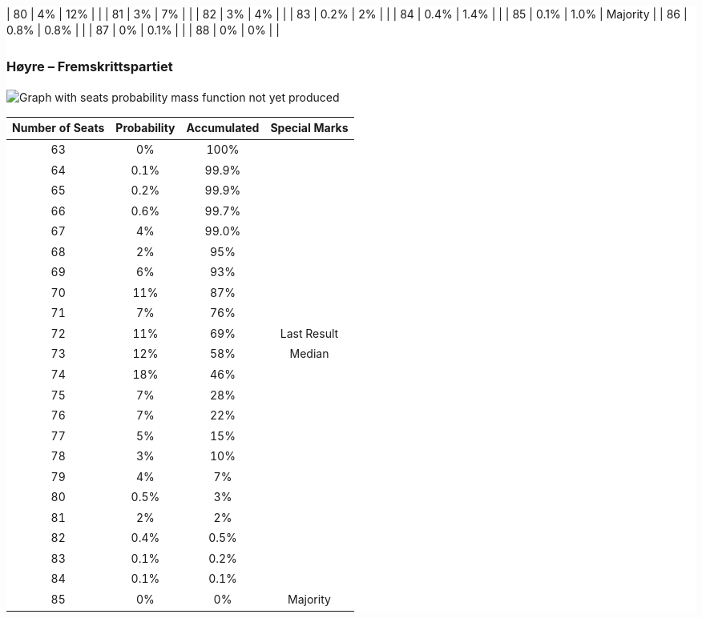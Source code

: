 | 80 | 4% | 12% |  |
| 81 | 3% | 7% |  |
| 82 | 3% | 4% |  |
| 83 | 0.2% | 2% |  |
| 84 | 0.4% | 1.4% |  |
| 85 | 0.1% | 1.0% | Majority |
| 86 | 0.8% | 0.8% |  |
| 87 | 0% | 0.1% |  |
| 88 | 0% | 0% |  |

### Høyre – Fremskrittspartiet

![Graph with seats probability mass function not yet produced](2018-03-24-Norstat-coalitions-seats-pmf-h–frp.png "Seats Probability Mass Function")

| Number of Seats | Probability | Accumulated | Special Marks |
|:---------------:|:-----------:|:-----------:|:-------------:|
| 63 | 0% | 100% |  |
| 64 | 0.1% | 99.9% |  |
| 65 | 0.2% | 99.9% |  |
| 66 | 0.6% | 99.7% |  |
| 67 | 4% | 99.0% |  |
| 68 | 2% | 95% |  |
| 69 | 6% | 93% |  |
| 70 | 11% | 87% |  |
| 71 | 7% | 76% |  |
| 72 | 11% | 69% | Last Result |
| 73 | 12% | 58% | Median |
| 74 | 18% | 46% |  |
| 75 | 7% | 28% |  |
| 76 | 7% | 22% |  |
| 77 | 5% | 15% |  |
| 78 | 3% | 10% |  |
| 79 | 4% | 7% |  |
| 80 | 0.5% | 3% |  |
| 81 | 2% | 2% |  |
| 82 | 0.4% | 0.5% |  |
| 83 | 0.1% | 0.2% |  |
| 84 | 0.1% | 0.1% |  |
| 85 | 0% | 0% | Majority |
